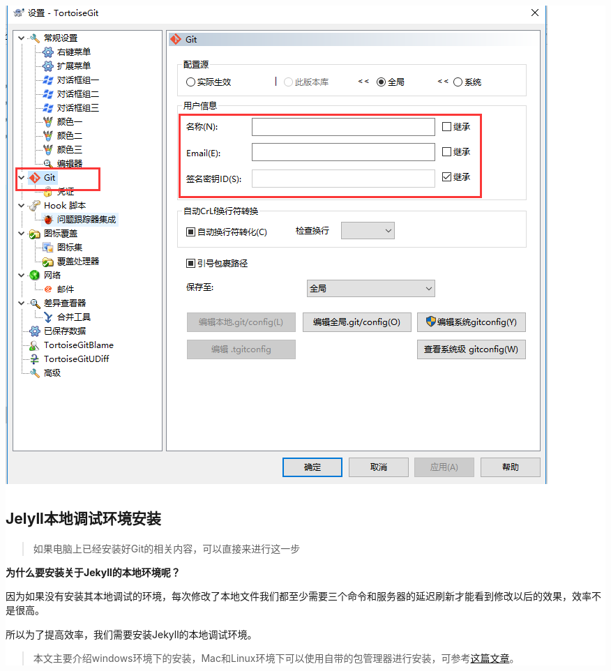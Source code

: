 ![补上账号信息](/img/in-post/post-build-a-blog/git-setup09.png)



## Jelyll本地调试环境安装

<p id = "install-jekyll"></p>

>如果电脑上已经安装好Git的相关内容，可以直接来进行这一步



**为什么要安装关于Jekyll的本地环境呢？**

因为如果没有安装其本地调试的环境，每次修改了本地文件我们都至少需要三个命令和服务器的延迟刷新才能看到修改以后的效果，效率不是很高。

所以为了提高效率，我们需要安装Jekyll的本地调试环境。

>本文主要介绍windows环境下的安装，Mac和Linux环境下可以使用自带的包管理器进行安装，可参考[这篇文章](http://www.cnblogs.com/daguo/p/4097263.html)。
